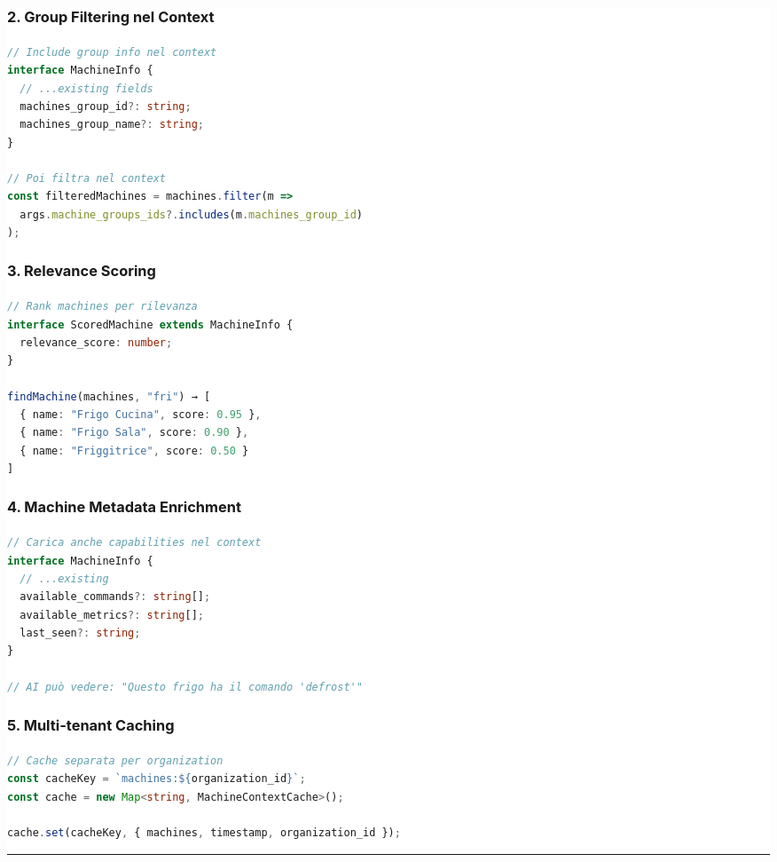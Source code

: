 ### 2. Group Filtering nel Context
```typescript
// Include group info nel context
interface MachineInfo {
  // ...existing fields
  machines_group_id?: string;
  machines_group_name?: string;
}

// Poi filtra nel context
const filteredMachines = machines.filter(m => 
  args.machine_groups_ids?.includes(m.machines_group_id)
);
```

### 3. Relevance Scoring
```typescript
// Rank machines per rilevanza
interface ScoredMachine extends MachineInfo {
  relevance_score: number;
}

findMachine(machines, "fri") → [
  { name: "Frigo Cucina", score: 0.95 },
  { name: "Frigo Sala", score: 0.90 },
  { name: "Friggitrice", score: 0.50 }
]
```

### 4. Machine Metadata Enrichment
```typescript
// Carica anche capabilities nel context
interface MachineInfo {
  // ...existing
  available_commands?: string[];
  available_metrics?: string[];
  last_seen?: string;
}

// AI può vedere: "Questo frigo ha il comando 'defrost'"
```

### 5. Multi-tenant Caching
```typescript
// Cache separata per organization
const cacheKey = `machines:${organization_id}`;
const cache = new Map<string, MachineContextCache>();

cache.set(cacheKey, { machines, timestamp, organization_id });
```

---
